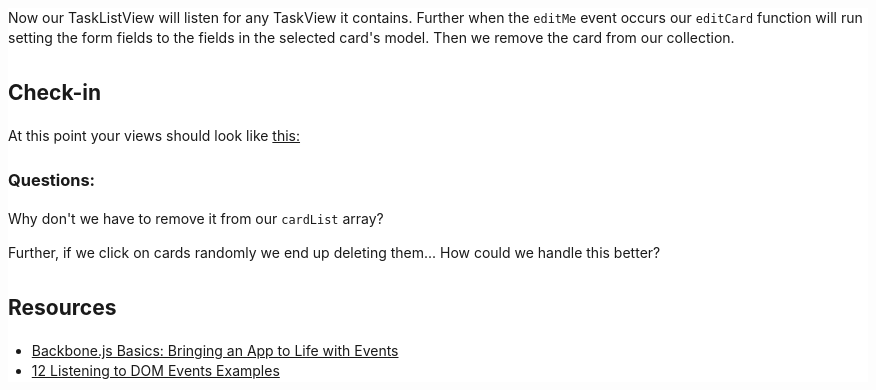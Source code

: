 Now our TaskListView will listen for any TaskView it contains.  Further when the `editMe` event occurs our `editCard` function will run setting the form fields to the fields in the selected card's model.  Then we remove the card from our collection.  



## Check-in

At this point your views should look like [this:](https://gist.github.com/CheezItMan/14346e3bcf1cb25879341713a849015d)


### Questions:  

Why don't we have to remove it from our `cardList` array?  

Further, if we click on cards randomly we end up deleting them...  How could we handle this better?  






## Resources
- [Backbone.js Basics: Bringing an App to Life with Events](https://www.sitepoint.com/backbone-basics-events/)
-  [12 Listening to DOM Events Examples](http://codebeerstartups.com/2012/12/12-listening-to-dom-events-in-backbone-js-learning-backbone-js/)
